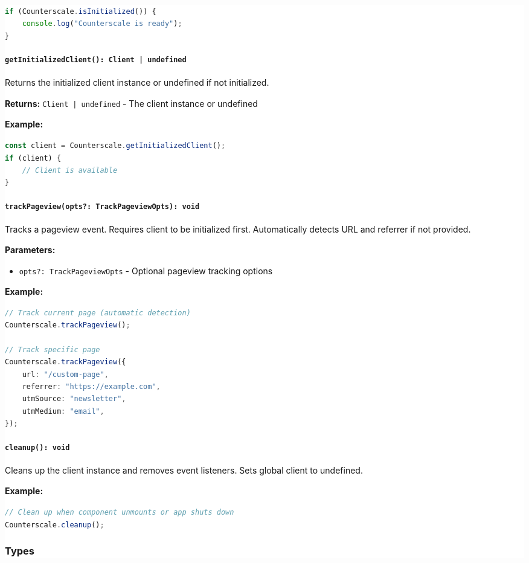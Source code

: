```typescript
if (Counterscale.isInitialized()) {
    console.log("Counterscale is ready");
}
```

#### `getInitializedClient(): Client | undefined`

Returns the initialized client instance or undefined if not initialized.

**Returns:** `Client | undefined` - The client instance or undefined

**Example:**

```typescript
const client = Counterscale.getInitializedClient();
if (client) {
    // Client is available
}
```

#### `trackPageview(opts?: TrackPageviewOpts): void`

Tracks a pageview event. Requires client to be initialized first. Automatically detects URL and referrer if not provided.

**Parameters:**

- `opts?: TrackPageviewOpts` - Optional pageview tracking options

**Example:**

```typescript
// Track current page (automatic detection)
Counterscale.trackPageview();

// Track specific page
Counterscale.trackPageview({
    url: "/custom-page",
    referrer: "https://example.com",
    utmSource: "newsletter",
    utmMedium: "email",
});
```

#### `cleanup(): void`

Cleans up the client instance and removes event listeners. Sets global client to undefined.

**Example:**

```typescript
// Clean up when component unmounts or app shuts down
Counterscale.cleanup();
```

### Types
